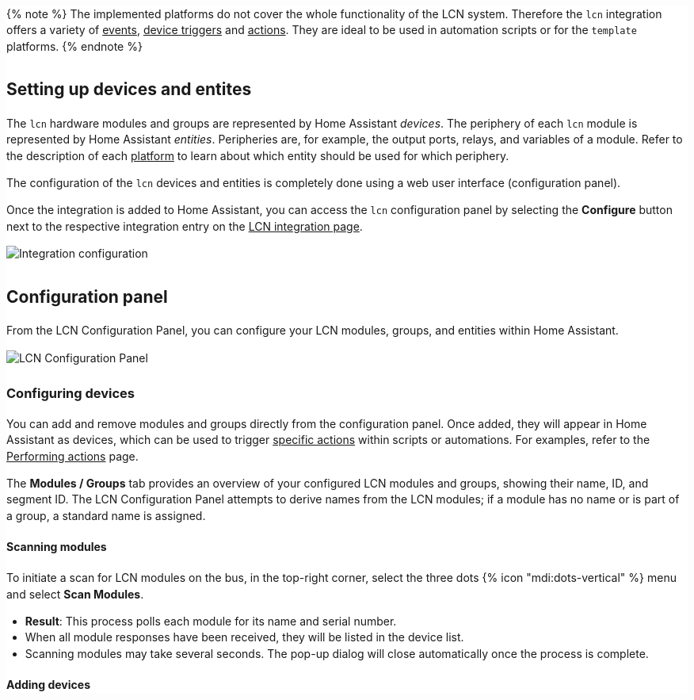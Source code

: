 {% note %}
The implemented platforms do not cover the whole functionality of the LCN system.
Therefore the `lcn` integration offers a variety of [events](#events), [device triggers](#device-triggers) and [actions](#actions).
They are ideal to be used in automation scripts or for the `template` platforms.
{% endnote %}


## Setting up devices and entites

The `lcn` hardware modules and groups are represented by Home Assistant *devices*. The periphery of each `lcn` module is represented by Home Assistant *entities*. Peripheries are, for example, the output ports, relays, and variables of a module. Refer to the description of each [platform](#platforms) to learn about which entity should be used for which periphery.

The configuration of the `lcn` devices and entities is completely done using a web user interface (configuration panel).

Once the integration is added to Home Assistant, you can access the `lcn` configuration panel by selecting the **Configure** button next to the respective integration entry on the [LCN integration page](https://my.home-assistant.io/redirect/integration/?domain=lcn).

![Integration configuration](/images/integrations/lcn/lcn_integration_configuration.png)

## Configuration panel

From the LCN Configuration Panel, you can configure your LCN modules, groups, and entities within Home Assistant.

![LCN Configuration Panel](/images/integrations/lcn/lcn_device_page.png)

### Configuring devices

You can add and remove modules and groups directly from the configuration panel. Once added, they will appear in Home Assistant as devices, which can be used to trigger [specific actions](#actions) within scripts or automations. For examples, refer to the [Performing actions](/docs/scripts/perform-actions/) page.

The **Modules / Groups** tab provides an overview of your configured LCN modules and groups, showing their name, ID, and segment ID. The LCN Configuration Panel attempts to derive names from the LCN modules; if a module has no name or is part of a group, a standard name is assigned.

#### Scanning modules

To initiate a scan for LCN modules on the bus, in the top-right corner, select the three dots {% icon "mdi:dots-vertical" %} menu and select **Scan Modules**.
- **Result**: This process polls each module for its name and serial number.
- When all module responses have been received, they will be listed in the device list.
- Scanning modules may take several seconds. The pop-up dialog will close automatically once the process is complete.

#### Adding devices
